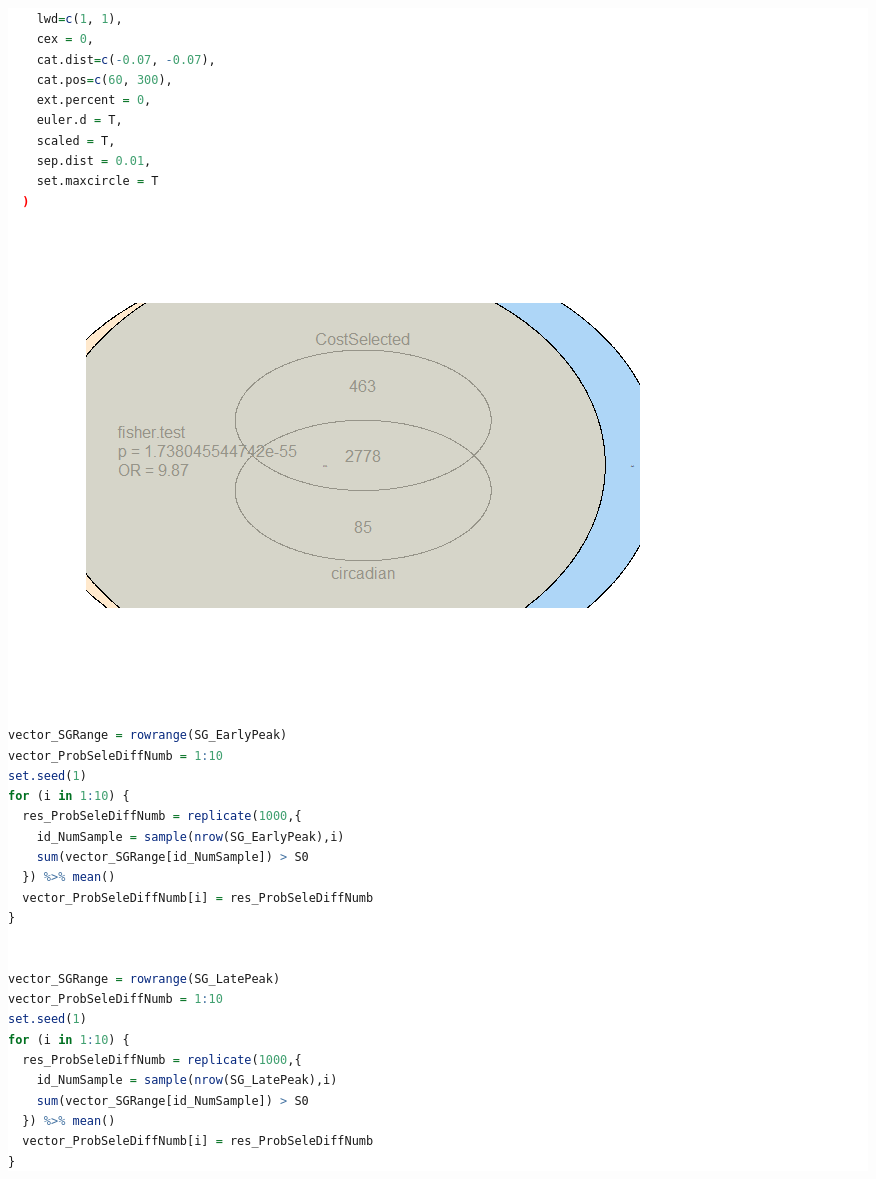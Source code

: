 ``` r
    lwd=c(1, 1),
    cex = 0,
    cat.dist=c(-0.07, -0.07),
    cat.pos=c(60, 300),
    ext.percent = 0,
    euler.d = T,
    scaled = T,
    sep.dist = 0.01,
    set.maxcircle = T
  )
```

![](Figure5-markdown-code-and-plot_files/figure-gfm/unnamed-chunk-2-2.png)

``` r
vector_SGRange = rowrange(SG_EarlyPeak)
vector_ProbSeleDiffNumb = 1:10
set.seed(1)
for (i in 1:10) {
  res_ProbSeleDiffNumb = replicate(1000,{
    id_NumSample = sample(nrow(SG_EarlyPeak),i)
    sum(vector_SGRange[id_NumSample]) > S0
  }) %>% mean()
  vector_ProbSeleDiffNumb[i] = res_ProbSeleDiffNumb
}


vector_SGRange = rowrange(SG_LatePeak)
vector_ProbSeleDiffNumb = 1:10
set.seed(1)
for (i in 1:10) {
  res_ProbSeleDiffNumb = replicate(1000,{
    id_NumSample = sample(nrow(SG_LatePeak),i)
    sum(vector_SGRange[id_NumSample]) > S0
  }) %>% mean()
  vector_ProbSeleDiffNumb[i] = res_ProbSeleDiffNumb
}
```
